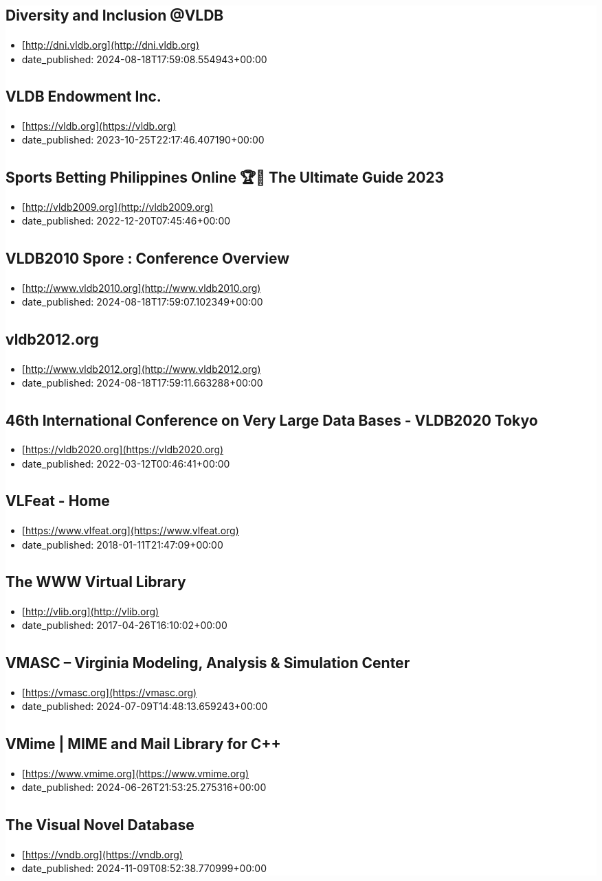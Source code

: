  ## Diversity and Inclusion @VLDB
 - [http://dni.vldb.org](http://dni.vldb.org)
 - date_published: 2024-08-18T17:59:08.554943+00:00

 ## VLDB Endowment Inc.
 - [https://vldb.org](https://vldb.org)
 - date_published: 2023-10-25T22:17:46.407190+00:00

 ## Sports Betting Philippines Online 🏆🥊 The Ultimate Guide 2023
 - [http://vldb2009.org](http://vldb2009.org)
 - date_published: 2022-12-20T07:45:46+00:00

 ## VLDB2010 Spore : Conference Overview
 - [http://www.vldb2010.org](http://www.vldb2010.org)
 - date_published: 2024-08-18T17:59:07.102349+00:00

 ## vldb2012.org
 - [http://www.vldb2012.org](http://www.vldb2012.org)
 - date_published: 2024-08-18T17:59:11.663288+00:00

 ## 46th International Conference on Very Large Data Bases - VLDB2020 Tokyo
 - [https://vldb2020.org](https://vldb2020.org)
 - date_published: 2022-03-12T00:46:41+00:00

 ## VLFeat - Home
 - [https://www.vlfeat.org](https://www.vlfeat.org)
 - date_published: 2018-01-11T21:47:09+00:00

 ## The WWW Virtual Library
 - [http://vlib.org](http://vlib.org)
 - date_published: 2017-04-26T16:10:02+00:00

 ## VMASC – Virginia Modeling, Analysis & Simulation Center
 - [https://vmasc.org](https://vmasc.org)
 - date_published: 2024-07-09T14:48:13.659243+00:00

 ## VMime | MIME and Mail Library for C++
 - [https://www.vmime.org](https://www.vmime.org)
 - date_published: 2024-06-26T21:53:25.275316+00:00

 ## The Visual Novel Database
 - [https://vndb.org](https://vndb.org)
 - date_published: 2024-11-09T08:52:38.770999+00:00
